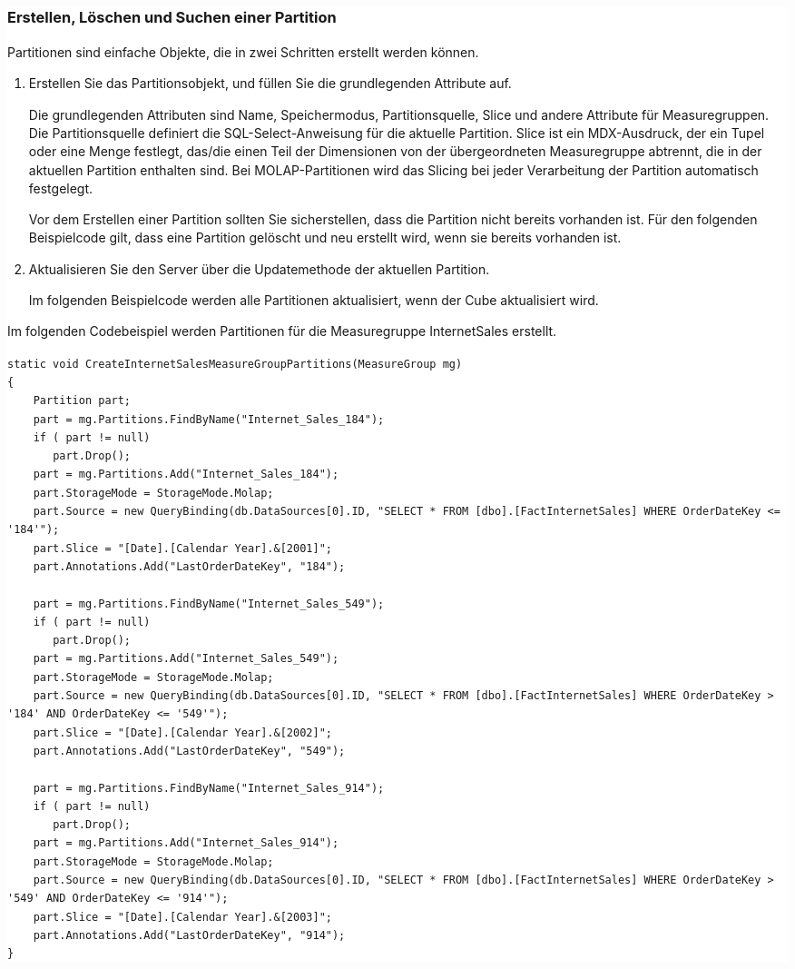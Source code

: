 ### <a name="creating-dropping-and-finding-a-partition"></a>Erstellen, Löschen und Suchen einer Partition  
 Partitionen sind einfache Objekte, die in zwei Schritten erstellt werden können.  
  
1.  Erstellen Sie das Partitionsobjekt, und füllen Sie die grundlegenden Attribute auf.  
  
     Die grundlegenden Attributen sind Name, Speichermodus, Partitionsquelle, Slice und andere Attribute für Measuregruppen. Die Partitionsquelle definiert die SQL-Select-Anweisung für die aktuelle Partition. Slice ist ein MDX-Ausdruck, der ein Tupel oder eine Menge festlegt, das/die einen Teil der Dimensionen von der übergeordneten Measuregruppe abtrennt, die in der aktuellen Partition enthalten sind. Bei MOLAP-Partitionen wird das Slicing bei jeder Verarbeitung der Partition automatisch festgelegt.  
  
     Vor dem Erstellen einer Partition sollten Sie sicherstellen, dass die Partition nicht bereits vorhanden ist. Für den folgenden Beispielcode gilt, dass eine Partition gelöscht und neu erstellt wird, wenn sie bereits vorhanden ist.  
  
2.  Aktualisieren Sie den Server über die Updatemethode der aktuellen Partition.  
  
     Im folgenden Beispielcode werden alle Partitionen aktualisiert, wenn der Cube aktualisiert wird.  
  
 Im folgenden Codebeispiel werden Partitionen für die Measuregruppe InternetSales erstellt.  
  
```  
static void CreateInternetSalesMeasureGroupPartitions(MeasureGroup mg)  
{  
    Partition part;  
    part = mg.Partitions.FindByName("Internet_Sales_184");  
    if ( part != null)  
       part.Drop();  
    part = mg.Partitions.Add("Internet_Sales_184");  
    part.StorageMode = StorageMode.Molap;  
    part.Source = new QueryBinding(db.DataSources[0].ID, "SELECT * FROM [dbo].[FactInternetSales] WHERE OrderDateKey <= '184'");  
    part.Slice = "[Date].[Calendar Year].&[2001]";  
    part.Annotations.Add("LastOrderDateKey", "184");  
  
    part = mg.Partitions.FindByName("Internet_Sales_549");  
    if ( part != null)  
       part.Drop();  
    part = mg.Partitions.Add("Internet_Sales_549");  
    part.StorageMode = StorageMode.Molap;  
    part.Source = new QueryBinding(db.DataSources[0].ID, "SELECT * FROM [dbo].[FactInternetSales] WHERE OrderDateKey > '184' AND OrderDateKey <= '549'");  
    part.Slice = "[Date].[Calendar Year].&[2002]";  
    part.Annotations.Add("LastOrderDateKey", "549");  
  
    part = mg.Partitions.FindByName("Internet_Sales_914");  
    if ( part != null)  
       part.Drop();  
    part = mg.Partitions.Add("Internet_Sales_914");  
    part.StorageMode = StorageMode.Molap;  
    part.Source = new QueryBinding(db.DataSources[0].ID, "SELECT * FROM [dbo].[FactInternetSales] WHERE OrderDateKey > '549' AND OrderDateKey <= '914'");  
    part.Slice = "[Date].[Calendar Year].&[2003]";  
    part.Annotations.Add("LastOrderDateKey", "914");  
}  
```  
  